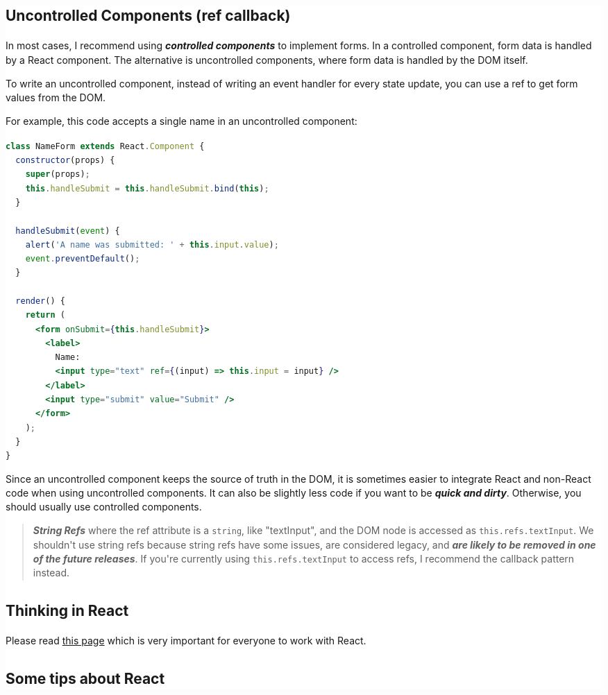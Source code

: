 ## Uncontrolled Components (ref callback)

In most cases, I recommend using ***controlled components*** to implement forms. In a controlled component, form data is handled by a React component. The alternative is uncontrolled components, where form data is handled by the DOM itself.

To write an uncontrolled component, instead of writing an event handler for every state update, you can use a ref to get form values from the DOM.

For example, this code accepts a single name in an uncontrolled component:

```jsx
class NameForm extends React.Component {
  constructor(props) {
    super(props);
    this.handleSubmit = this.handleSubmit.bind(this);
  }

  handleSubmit(event) {
    alert('A name was submitted: ' + this.input.value);
    event.preventDefault();
  }

  render() {
    return (
      <form onSubmit={this.handleSubmit}>
        <label>
          Name:
          <input type="text" ref={(input) => this.input = input} />
        </label>
        <input type="submit" value="Submit" />
      </form>
    );
  }
}
```

Since an uncontrolled component keeps the source of truth in the DOM, it is sometimes easier to integrate React and non-React code when using uncontrolled components. It can also be slightly less code if you want to be ***quick and dirty***. Otherwise, you should usually use controlled components.

> ***String Refs*** where the ref attribute is a `string`, like "textInput", and the DOM node is accessed as `this.refs.textInput`. We shouldn't use string refs because string refs have some issues, are considered legacy, and ***are likely to be removed in one of the future releases***. If you're currently using `this.refs.textInput` to access refs, I recommend the callback pattern instead.

## Thinking in React

Please read <a href="https://facebook.github.io/react/docs/thinking-in-react.html">this page</a> which is very important for everyone to work with React.

## Some tips about React
